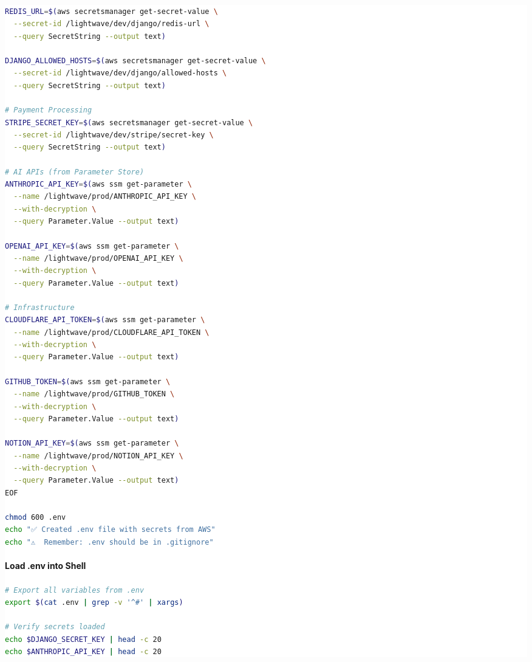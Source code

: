 ```bash
REDIS_URL=$(aws secretsmanager get-secret-value \
  --secret-id /lightwave/dev/django/redis-url \
  --query SecretString --output text)

DJANGO_ALLOWED_HOSTS=$(aws secretsmanager get-secret-value \
  --secret-id /lightwave/dev/django/allowed-hosts \
  --query SecretString --output text)

# Payment Processing
STRIPE_SECRET_KEY=$(aws secretsmanager get-secret-value \
  --secret-id /lightwave/dev/stripe/secret-key \
  --query SecretString --output text)

# AI APIs (from Parameter Store)
ANTHROPIC_API_KEY=$(aws ssm get-parameter \
  --name /lightwave/prod/ANTHROPIC_API_KEY \
  --with-decryption \
  --query Parameter.Value --output text)

OPENAI_API_KEY=$(aws ssm get-parameter \
  --name /lightwave/prod/OPENAI_API_KEY \
  --with-decryption \
  --query Parameter.Value --output text)

# Infrastructure
CLOUDFLARE_API_TOKEN=$(aws ssm get-parameter \
  --name /lightwave/prod/CLOUDFLARE_API_TOKEN \
  --with-decryption \
  --query Parameter.Value --output text)

GITHUB_TOKEN=$(aws ssm get-parameter \
  --name /lightwave/prod/GITHUB_TOKEN \
  --with-decryption \
  --query Parameter.Value --output text)

NOTION_API_KEY=$(aws ssm get-parameter \
  --name /lightwave/prod/NOTION_API_KEY \
  --with-decryption \
  --query Parameter.Value --output text)
EOF

chmod 600 .env
echo "✅ Created .env file with secrets from AWS"
echo "⚠️  Remember: .env should be in .gitignore"
```

#### Load .env into Shell

```bash
# Export all variables from .env
export $(cat .env | grep -v '^#' | xargs)

# Verify secrets loaded
echo $DJANGO_SECRET_KEY | head -c 20
echo $ANTHROPIC_API_KEY | head -c 20
```
